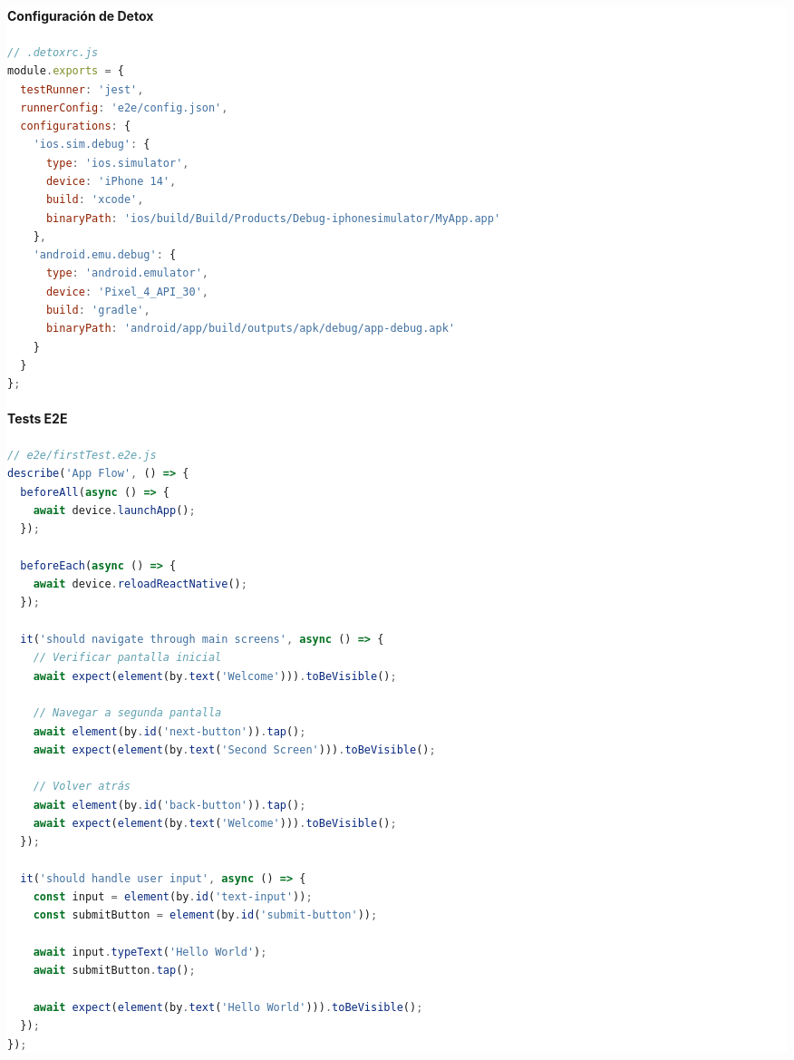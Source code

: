 #### Configuración de Detox
```javascript
// .detoxrc.js
module.exports = {
  testRunner: 'jest',
  runnerConfig: 'e2e/config.json',
  configurations: {
    'ios.sim.debug': {
      type: 'ios.simulator',
      device: 'iPhone 14',
      build: 'xcode',
      binaryPath: 'ios/build/Build/Products/Debug-iphonesimulator/MyApp.app'
    },
    'android.emu.debug': {
      type: 'android.emulator',
      device: 'Pixel_4_API_30',
      build: 'gradle',
      binaryPath: 'android/app/build/outputs/apk/debug/app-debug.apk'
    }
  }
};
```

#### Tests E2E
```javascript
// e2e/firstTest.e2e.js
describe('App Flow', () => {
  beforeAll(async () => {
    await device.launchApp();
  });
  
  beforeEach(async () => {
    await device.reloadReactNative();
  });
  
  it('should navigate through main screens', async () => {
    // Verificar pantalla inicial
    await expect(element(by.text('Welcome'))).toBeVisible();
    
    // Navegar a segunda pantalla
    await element(by.id('next-button')).tap();
    await expect(element(by.text('Second Screen'))).toBeVisible();
    
    // Volver atrás
    await element(by.id('back-button')).tap();
    await expect(element(by.text('Welcome'))).toBeVisible();
  });
  
  it('should handle user input', async () => {
    const input = element(by.id('text-input'));
    const submitButton = element(by.id('submit-button'));
    
    await input.typeText('Hello World');
    await submitButton.tap();
    
    await expect(element(by.text('Hello World'))).toBeVisible();
  });
});
```
